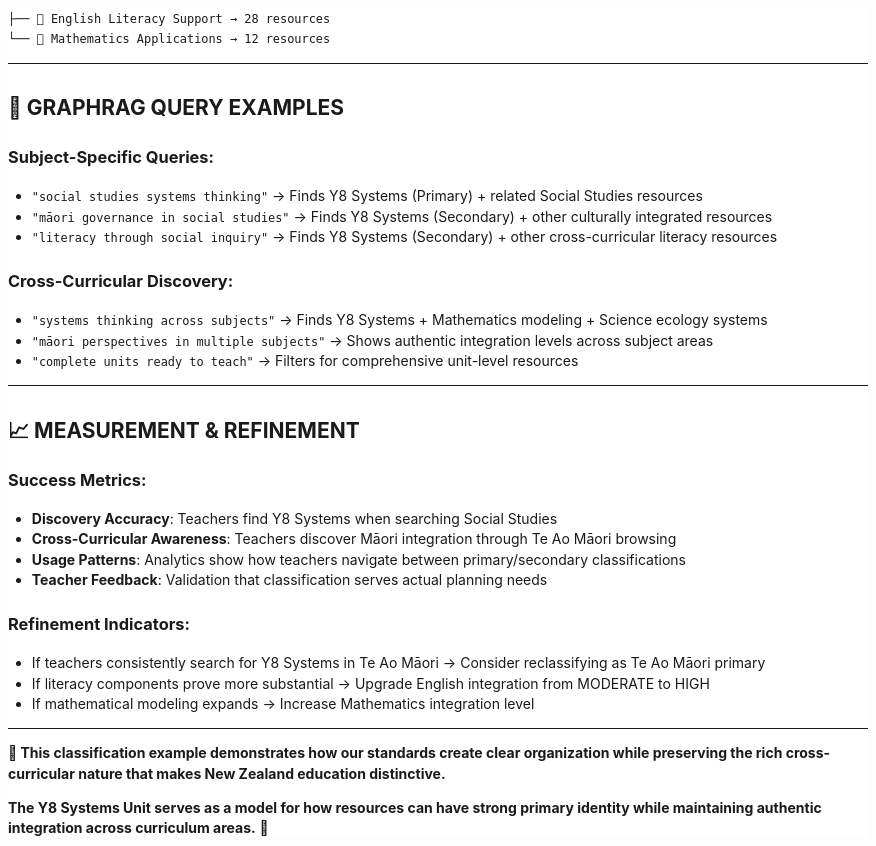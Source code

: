 ```
├── 📖 English Literacy Support → 28 resources
└── 🧮 Mathematics Applications → 12 resources
```

---

## 🧠 **GRAPHRAG QUERY EXAMPLES**

### **Subject-Specific Queries:**
- `"social studies systems thinking"` → Finds Y8 Systems (Primary) + related Social Studies resources
- `"māori governance in social studies"` → Finds Y8 Systems (Secondary) + other culturally integrated resources
- `"literacy through social inquiry"` → Finds Y8 Systems (Secondary) + other cross-curricular literacy resources

### **Cross-Curricular Discovery:**
- `"systems thinking across subjects"` → Finds Y8 Systems + Mathematics modeling + Science ecology systems
- `"māori perspectives in multiple subjects"` → Shows authentic integration levels across subject areas
- `"complete units ready to teach"` → Filters for comprehensive unit-level resources

---

## 📈 **MEASUREMENT & REFINEMENT**

### **Success Metrics:**
- **Discovery Accuracy**: Teachers find Y8 Systems when searching Social Studies
- **Cross-Curricular Awareness**: Teachers discover Māori integration through Te Ao Māori browsing
- **Usage Patterns**: Analytics show how teachers navigate between primary/secondary classifications
- **Teacher Feedback**: Validation that classification serves actual planning needs

### **Refinement Indicators:**
- If teachers consistently search for Y8 Systems in Te Ao Māori → Consider reclassifying as Te Ao Māori primary
- If literacy components prove more substantial → Upgrade English integration from MODERATE to HIGH
- If mathematical modeling expands → Increase Mathematics integration level

---

**🎯 This classification example demonstrates how our standards create clear organization while preserving the rich cross-curricular nature that makes New Zealand education distinctive.**

**The Y8 Systems Unit serves as a model for how resources can have strong primary identity while maintaining authentic integration across curriculum areas.** 🌟